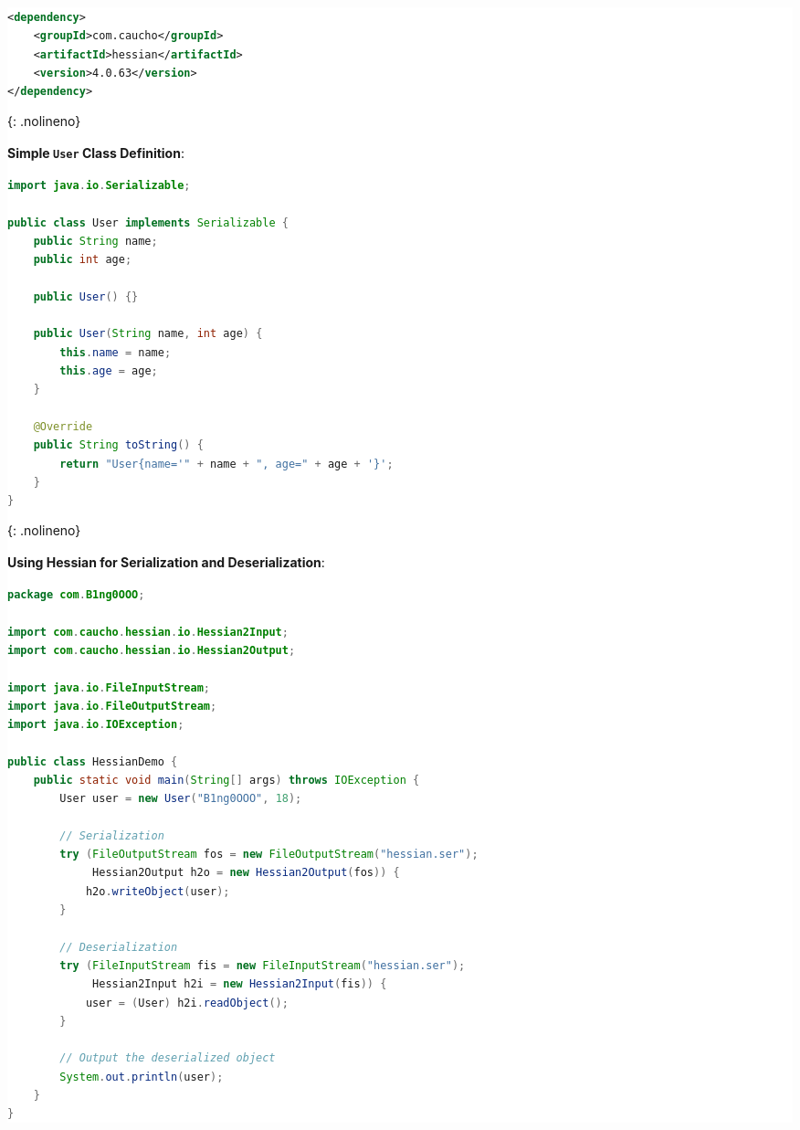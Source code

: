 ```xml
<dependency>
    <groupId>com.caucho</groupId>
    <artifactId>hessian</artifactId>
    <version>4.0.63</version>
</dependency>
```
{: .nolineno}



**Simple `User` Class Definition**:

```java
import java.io.Serializable;

public class User implements Serializable {
    public String name;
    public int age;

    public User() {}

    public User(String name, int age) {
        this.name = name;
        this.age = age;
    }

    @Override
    public String toString() {
        return "User{name='" + name + ", age=" + age + '}';
    }
}
```
{: .nolineno}

**Using Hessian for Serialization and Deserialization**:

```java
package com.B1ng0OOO;

import com.caucho.hessian.io.Hessian2Input;
import com.caucho.hessian.io.Hessian2Output;

import java.io.FileInputStream;
import java.io.FileOutputStream;
import java.io.IOException;

public class HessianDemo {
    public static void main(String[] args) throws IOException {
        User user = new User("B1ng0OOO", 18);

        // Serialization
        try (FileOutputStream fos = new FileOutputStream("hessian.ser");
             Hessian2Output h2o = new Hessian2Output(fos)) {
            h2o.writeObject(user);
        }

        // Deserialization
        try (FileInputStream fis = new FileInputStream("hessian.ser");
             Hessian2Input h2i = new Hessian2Input(fis)) {
            user = (User) h2i.readObject();
        }

        // Output the deserialized object
        System.out.println(user);
    }
}
```